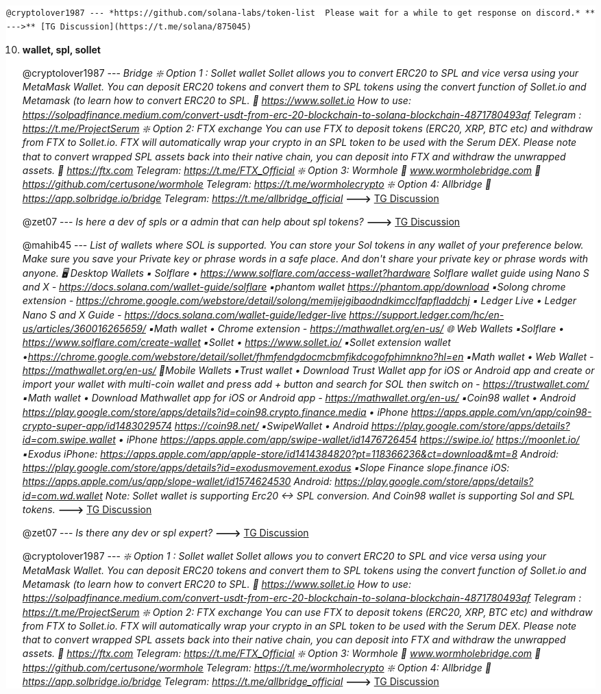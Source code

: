     @cryptolover1987 --- *https://github.com/solana-labs/token-list  Please wait for a while to get response on discord.* **--->** [TG Discussion](https://t.me/solana/875045)

10. **wallet, spl, sollet**

    @cryptolover1987 --- *Bridge   ❇️ Option 1 : Sollet wallet  Sollet allows you to convert ERC20 to SPL and vice versa using your MetaMask Wallet.  You can deposit ERC20 tokens and convert them to SPL tokens using the convert function of Sollet.io and Metamask (to learn how to convert ERC20 to SPL.  🔗 https://www.sollet.io  How to use: https://solpadfinance.medium.com/convert-usdt-from-erc-20-blockchain-to-solana-blockchain-4871780493af  Telegram : https://t.me/ProjectSerum  ❇️ Option 2: FTX exchange  You can use FTX to deposit tokens (ERC20, XRP, BTC etc) and withdraw from FTX to Sollet.io. FTX will automatically wrap your crypto in an SPL token to be used with the Serum DEX. Please note that to convert wrapped SPL assets back into their native chain, you can deposit into FTX and withdraw the unwrapped assets.  🔗 https://ftx.com  Telegram: https://t.me/FTX_Official  ❇️ Option 3: Wormhole  🔗 www.wormholebridge.com  🔗 https://github.com/certusone/wormhole  Telegram: https://t.me/wormholecrypto  ❇️ Option 4: Allbridge  🔗 https://app.solbridge.io/bridge  Telegram: https://t.me/allbridge_official* **--->** [TG Discussion](https://t.me/solana/875172)

    @zet07 --- *Is here a dev of spls or a admin that can help about spl tokens?* **--->** [TG Discussion](https://t.me/solana/874457)

    @mahib45 --- *List of wallets where SOL is supported.  You can store your Sol tokens in any wallet of your preference below. Make sure you save your Private key or phrase words in a safe place. And don't share your private key or phrase words with anyone.  🖥 Desktop Wallets ▪️ Solflare   • https://www.solflare.com/access-wallet?hardware  Solflare wallet guide using Nano S and X - https://docs.solana.com/wallet-guide/solflare  ▪️phantom wallet  https://phantom.app/download  ▪️Solong chrome extension - https://chrome.google.com/webstore/detail/solong/memijejgibaodndkimcclfapfladdchj  ▪️ Ledger Live   • Ledger Nano S and X      Guide - https://docs.solana.com/wallet-guide/ledger-live  https://support.ledger.com/hc/en-us/articles/360016265659/  ▪️Math wallet    • Chrome extension - https://mathwallet.org/en-us/      🌐 Web Wallets ▪️Solflare    • https://www.solflare.com/create-wallet  ▪️Sollet    • https://www.sollet.io/    ▪️Sollet extension wallet  •https://chrome.google.com/webstore/detail/sollet/fhmfendgdocmcbmfikdcogofphimnkno?hl=en  ▪️Math wallet    • Web Wallet - https://mathwallet.org/en-us/   📱Mobile Wallets ▪️Trust wallet    • Download Trust Wallet app for iOS or Android app and create or import your wallet with multi-coin wallet and press add + button and search for SOL then switch on - https://trustwallet.com/  ▪️Math wallet    • Download Mathwallet app for iOS or Android app - https://mathwallet.org/en-us/  ▪️Coin98 wallet    • Android       https://play.google.com/store/apps/details?id=coin98.crypto.finance.media  • iPhone    https://apps.apple.com/vn/app/coin98-crypto-super-app/id1483029574    https://coin98.net/  ▪️SwipeWallet    • Android       https://play.google.com/store/apps/details?id=com.swipe.wallet     • iPhone          https://apps.apple.com/app/swipe-wallet/id1476726454    https://swipe.io/  https://moonlet.io/  ▪️Exodus  iPhone: https://apps.apple.com/app/apple-store/id1414384820?pt=118366236&ct=download&mt=8  Android: https://play.google.com/store/apps/details?id=exodusmovement.exodus  ▪️Slope Finance slope.finance  iOS: https://apps.apple.com/us/app/slope-wallet/id1574624530  Android: https://play.google.com/store/apps/details?id=com.wd.wallet  Note: Sollet wallet is supporting Erc20 <-> SPL conversion. And Coin98 wallet is supporting Sol and SPL tokens.* **--->** [TG Discussion](https://t.me/solana/874771)

    @zet07 --- *Is there any dev or spl expert?* **--->** [TG Discussion](https://t.me/solana/874494)

    @cryptolover1987 --- *❇️ Option 1 : Sollet wallet  Sollet allows you to convert ERC20 to SPL and vice versa using your MetaMask Wallet.  You can deposit ERC20 tokens and convert them to SPL tokens using the convert function of Sollet.io and Metamask (to learn how to convert ERC20 to SPL.  🔗 https://www.sollet.io  How to use: https://solpadfinance.medium.com/convert-usdt-from-erc-20-blockchain-to-solana-blockchain-4871780493af  Telegram : https://t.me/ProjectSerum  ❇️ Option 2: FTX exchange  You can use FTX to deposit tokens (ERC20, XRP, BTC etc) and withdraw from FTX to Sollet.io. FTX will automatically wrap your crypto in an SPL token to be used with the Serum DEX. Please note that to convert wrapped SPL assets back into their native chain, you can deposit into FTX and withdraw the unwrapped assets.  🔗 https://ftx.com  Telegram: https://t.me/FTX_Official  ❇️ Option 3: Wormhole  🔗 www.wormholebridge.com  🔗 https://github.com/certusone/wormhole  Telegram: https://t.me/wormholecrypto  ❇️ Option 4: Allbridge  🔗 https://app.solbridge.io/bridge  Telegram: https://t.me/allbridge_official* **--->** [TG Discussion](https://t.me/solana/873924)
